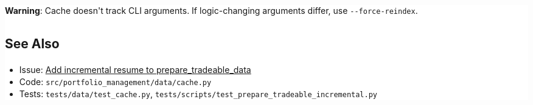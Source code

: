 **Warning**: Cache doesn't track CLI arguments. If logic-changing arguments differ, use `--force-reindex`.

## See Also

- Issue: [Add incremental resume to prepare_tradeable_data](https://github.com/jc1122/portfolio_management/issues/XXX)
- Code: `src/portfolio_management/data/cache.py`
- Tests: `tests/data/test_cache.py`, `tests/scripts/test_prepare_tradeable_incremental.py`
